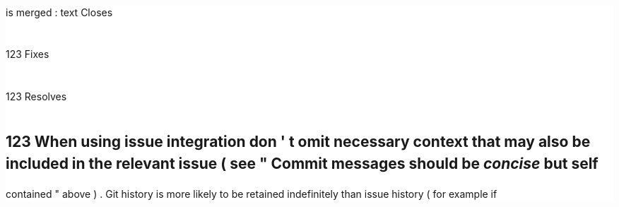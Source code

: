 is
merged
:
text
Closes
#
123
Fixes
#
123
Resolves
#
123
When
using
issue
integration
don
'
t
omit
necessary
context
that
may
also
be
included
in
the
relevant
issue
(
see
"
Commit
messages
should
be
_concise_
but
self
-
contained
"
above
)
.
Git
history
is
more
likely
to
be
retained
indefinitely
than
issue
history
(
for
example
if